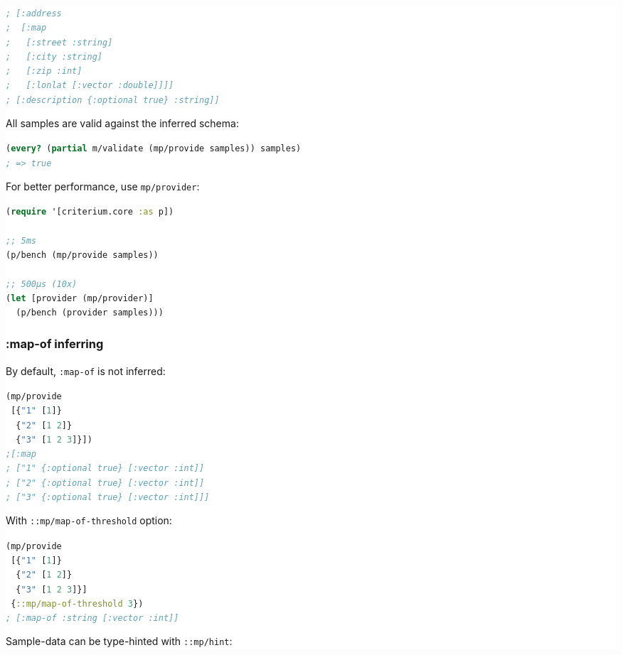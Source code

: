 ```clojure
; [:address
;  [:map
;   [:street :string]
;   [:city :string]
;   [:zip :int]
;   [:lonlat [:vector :double]]]]
; [:description {:optional true} :string]]
```

All samples are valid against the inferred schema:

```clojure
(every? (partial m/validate (mp/provide samples)) samples)
; => true
```

For better performance, use `mp/provider`:

```clojure
(require '[criterium.core :as p])

;; 5ms
(p/bench (mp/provide samples))

;; 500µs (10x)
(let [provider (mp/provider)]
  (p/bench (provider samples)))
```

### :map-of inferring

By default, `:map-of` is not inferred:

```clojure
(mp/provide
 [{"1" [1]}
  {"2" [1 2]}
  {"3" [1 2 3]}])
;[:map
; ["1" {:optional true} [:vector :int]]
; ["2" {:optional true} [:vector :int]]
; ["3" {:optional true} [:vector :int]]]
```

With `::mp/map-of-threshold` option:

```clojure
(mp/provide
 [{"1" [1]}
  {"2" [1 2]}
  {"3" [1 2 3]}]
 {::mp/map-of-threshold 3})
; [:map-of :string [:vector :int]]
```

Sample-data can be type-hinted with `::mp/hint`:
